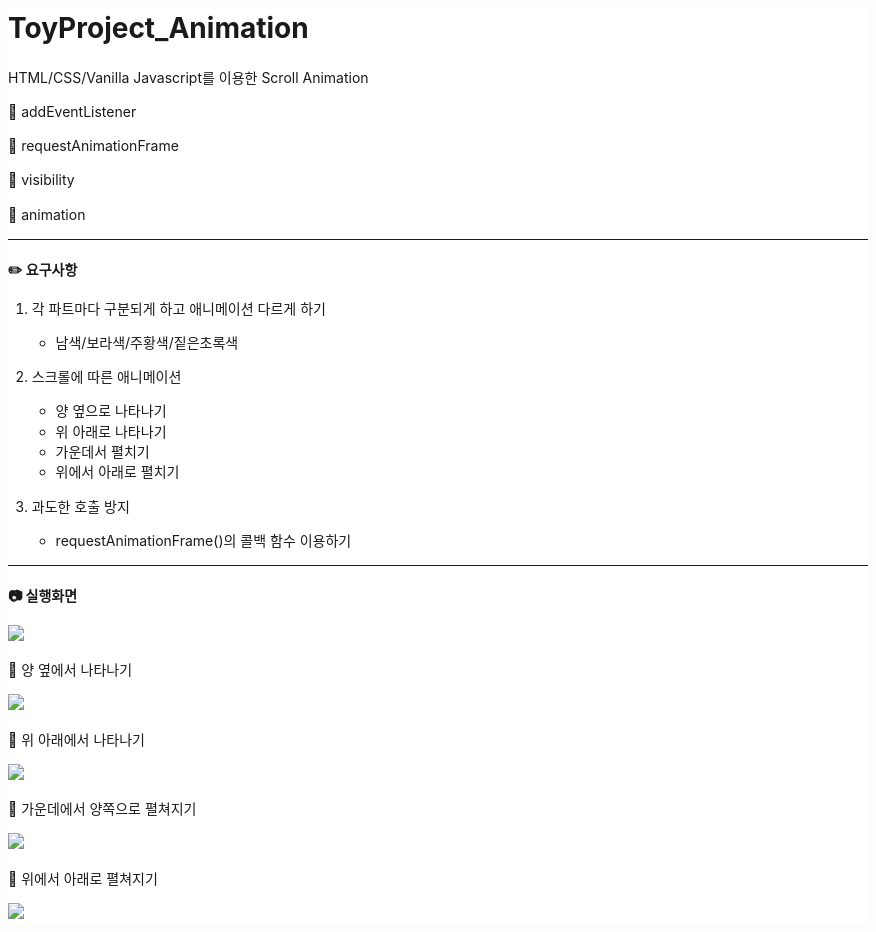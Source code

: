 # ToyProject_Animation

HTML/CSS/Vanilla Javascript를 이용한 Scroll Animation


📌 addEventListener

📌 requestAnimationFrame

📌 visibility

📌 animation





---
#### :pencil2: 요구사항


1. 각 파트마다 구분되게 하고 애니메이션 다르게 하기
    - 남색/보라색/주황색/짙은초록색
    
2. 스크롤에 따른 애니메이션
   - 양 옆으로 나타나기
   - 위 아래로 나타나기
   - 가운데서 펼치기
   - 위에서 아래로 펼치기

3. 과도한 호출 방지
   - requestAnimationFrame()의 콜백 함수 이용하기


---
#### :camera: 실행화면


<img width="60%" src="https://user-images.githubusercontent.com/71424881/227114057-7589f0cf-cf1c-4dee-8967-ab1f801a32b4.png"/>


:arrow_down_small: 양 옆에서 나타나기


<img width="60%" src="https://user-images.githubusercontent.com/71424881/227114061-00cabbfd-0d30-4261-b30d-09f1ae8ec162.png"/>



:arrow_down_small: 위 아래에서 나타나기


<img width="60%" src="https://user-images.githubusercontent.com/71424881/227114064-0f6b2ab6-0e07-41de-bd76-726b7159265f.png"/>


:arrow_down_small: 가운데에서 양쪽으로 펼쳐지기


<img width="60%" src="https://user-images.githubusercontent.com/71424881/227114066-a7ca9f78-b716-4e42-ad2c-91db3c25fb72.png"/>



:arrow_down_small: 위에서 아래로 펼쳐지기


<img width="60%" src="https://user-images.githubusercontent.com/71424881/227114074-b15b8b4d-8f93-4c61-bbbc-349e3d664aed.png"/>



